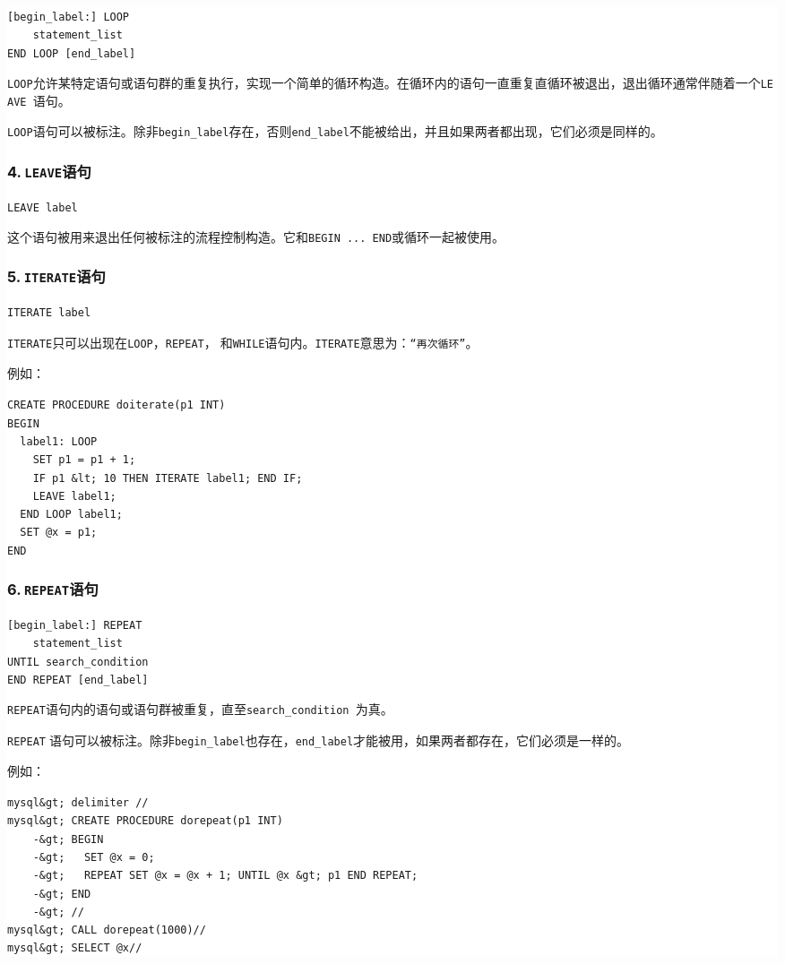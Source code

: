```
[begin_label:] LOOP
    statement_list
END LOOP [end_label]
```

`LOOP`允许某特定语句或语句群的重复执行，实现一个简单的循环构造。在循环内的语句一直重复直循环被退出，退出循环通常伴随着一个`LEAVE `语句。

`LOOP`语句可以被标注。除非`begin_label`存在，否则`end_label`不能被给出，并且如果两者都出现，它们必须是同样的。

### 4. `LEAVE`语句

```
LEAVE label
```

这个语句被用来退出任何被标注的流程控制构造。它和`BEGIN ... END`或循环一起被使用。

### 5. `ITERATE`语句

```
ITERATE label
```

`ITERATE`只可以出现在`LOOP`，`REPEAT`， 和`WHILE`语句内。`ITERATE`意思为：`“再次循环”`。

例如：

```
CREATE PROCEDURE doiterate(p1 INT)
BEGIN
  label1: LOOP
    SET p1 = p1 + 1;
    IF p1 &lt; 10 THEN ITERATE label1; END IF;
    LEAVE label1;
  END LOOP label1;
  SET @x = p1;
END
```

### 6. `REPEAT`语句

```
[begin_label:] REPEAT
    statement_list
UNTIL search_condition
END REPEAT [end_label]
```

`REPEAT`语句内的语句或语句群被重复，直至`search_condition `为真。

`REPEAT` 语句可以被标注。除非`begin_label`也存在，`end_label`才能被用，如果两者都存在，它们必须是一样的。

例如：

```
mysql&gt; delimiter //
mysql&gt; CREATE PROCEDURE dorepeat(p1 INT)
    -&gt; BEGIN
    -&gt;   SET @x = 0;
    -&gt;   REPEAT SET @x = @x + 1; UNTIL @x &gt; p1 END REPEAT;
    -&gt; END
    -&gt; //
mysql&gt; CALL dorepeat(1000)//
mysql&gt; SELECT @x//
```
